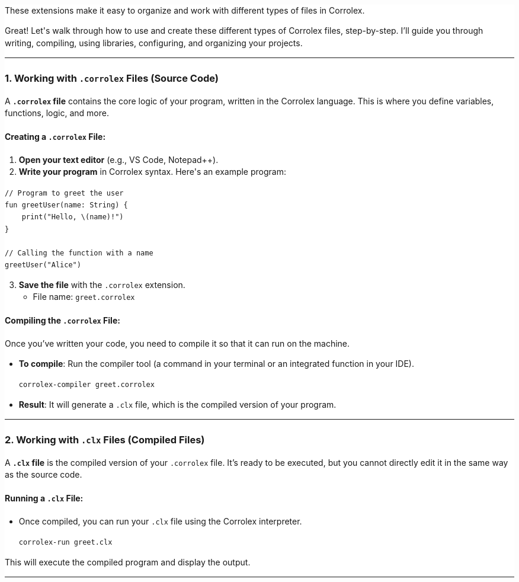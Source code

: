 
These extensions make it easy to organize and work with different types of files in Corrolex. 

Great! Let's walk through how to use and create these different types of Corrolex files, step-by-step. I’ll guide you through writing, compiling, using libraries, configuring, and organizing your projects.

---

### **1. Working with `.corrolex` Files (Source Code)**

A **`.corrolex` file** contains the core logic of your program, written in the Corrolex language. This is where you define variables, functions, logic, and more.

#### **Creating a `.corrolex` File**:
1. **Open your text editor** (e.g., VS Code, Notepad++).
2. **Write your program** in Corrolex syntax. Here's an example program:

```corrolex
// Program to greet the user
fun greetUser(name: String) {
    print("Hello, \(name)!")
}

// Calling the function with a name
greetUser("Alice")
```

3. **Save the file** with the `.corrolex` extension.  
   - File name: `greet.corrolex`

#### **Compiling the `.corrolex` File**:
Once you’ve written your code, you need to compile it so that it can run on the machine.

- **To compile**: Run the compiler tool (a command in your terminal or an integrated function in your IDE).
  ```bash
  corrolex-compiler greet.corrolex
  ```

- **Result**: It will generate a `.clx` file, which is the compiled version of your program.

---

### **2. Working with `.clx` Files (Compiled Files)**

A **`.clx` file** is the compiled version of your `.corrolex` file. It’s ready to be executed, but you cannot directly edit it in the same way as the source code.

#### **Running a `.clx` File**:
- Once compiled, you can run your `.clx` file using the Corrolex interpreter.
  ```bash
  corrolex-run greet.clx
  ```

This will execute the compiled program and display the output.

---